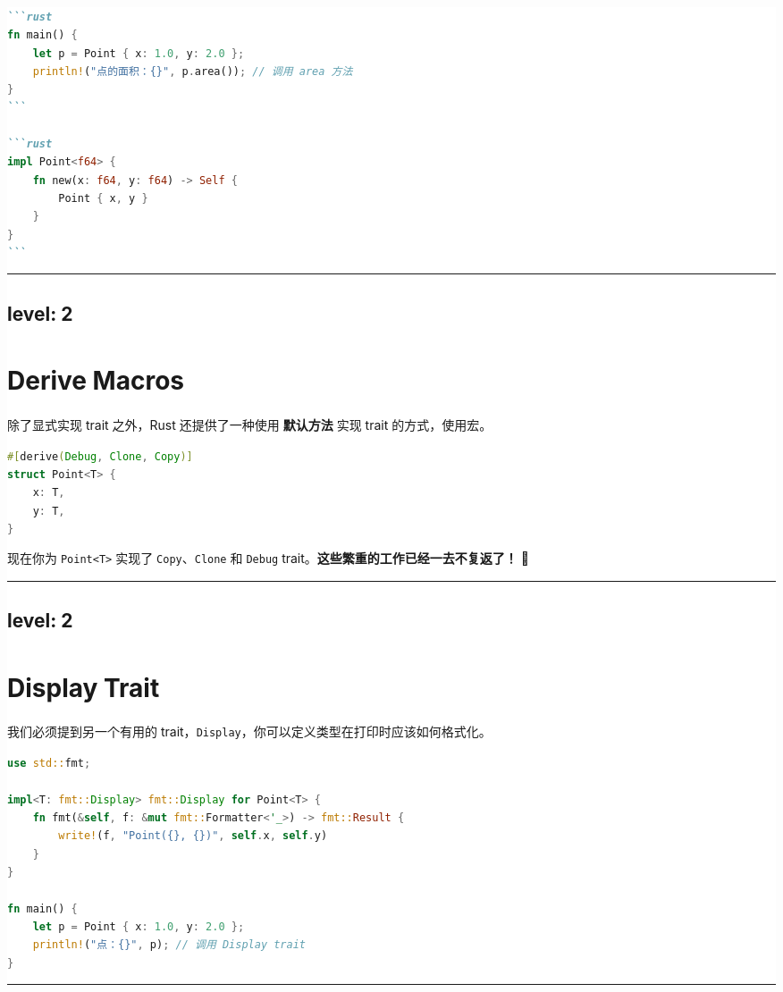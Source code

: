 ````md magic-move {lines: true}
```rust
fn main() {
    let p = Point { x: 1.0, y: 2.0 };
    println!("点的面积：{}", p.area()); // 调用 area 方法
}
```

```rust
impl Point<f64> {
    fn new(x: f64, y: f64) -> Self {
        Point { x, y }
    }
}
```
````

---
level: 2
---
# Derive Macros

<v-click>

除了显式实现 trait 之外，Rust 还提供了一种使用 **默认方法** 实现 trait 的方式，使用宏。

</v-click>

```rust
#[derive(Debug, Clone, Copy)]
struct Point<T> {
    x: T,
    y: T,
}
```

<v-click>

现在你为 `Point<T>` 实现了 `Copy`、`Clone` 和 `Debug` trait。**这些繁重的工作已经一去不复返了！** 🎉

</v-click>

---
level: 2
---
# Display Trait

我们必须提到另一个有用的 trait，`Display`，你可以定义类型在打印时应该如何格式化。

```rust
use std::fmt;

impl<T: fmt::Display> fmt::Display for Point<T> {
    fn fmt(&self, f: &mut fmt::Formatter<'_>) -> fmt::Result {
        write!(f, "Point({}, {})", self.x, self.y)
    }
}

fn main() {
    let p = Point { x: 1.0, y: 2.0 };
    println!("点：{}", p); // 调用 Display trait
}
```

---